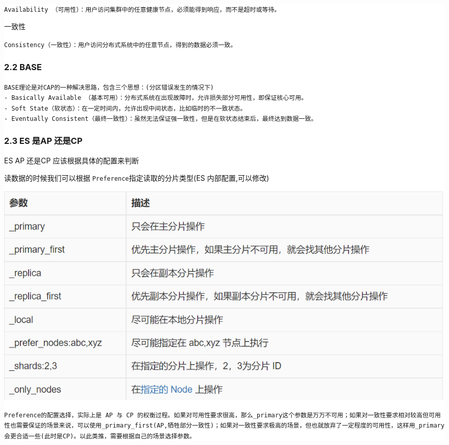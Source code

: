```
Availability （可用性）：用户访问集群中的任意健康节点，必须能得到响应，而不是超时或等待。
```

一致性

```
Consistency（一致性）：用户访问分布式系统中的任意节点，得到的数据必须一致。
```

### 2.2 BASE

```properties
BASE理论是对CAP的一种解决思路，包含三个思想：(分区错误发生的情况下)
- Basically Available （基本可用）：分布式系统在出现故障时，允许损失部分可用性，即保证核心可用。
- Soft State（软状态）：在一定时间内，允许出现中间状态，比如临时的不一致状态。
- Eventually Consistent（最终一致性）：虽然无法保证强一致性，但是在软状态结束后，最终达到数据一致。
```

### 2.3 ES 是AP 还是CP

ES AP 还是CP 应该根据具体的配置来判断

读数据的时候我们可以根据 `Preference`指定读取的分片类型(ES 内部配置,可以修改)

![image-20221116114900337](assets/image-20221116114900337.png)



```
Preference的配置选择，实际上是 AP 与 CP 的权衡过程。如果对可用性要求很高，那么_primary这个参数是万万不可用；如果对一致性要求相对较高但可用性也需要保证的场景来说，可以使用_primary_first(AP,牺牲部分一致性)；如果对一致性要求极高的场景，但也就放弃了一定程度的可用性，这样用_primary会更合适一些(此时是CP)。以此类推，需要根据自己的场景选择参数。

```

